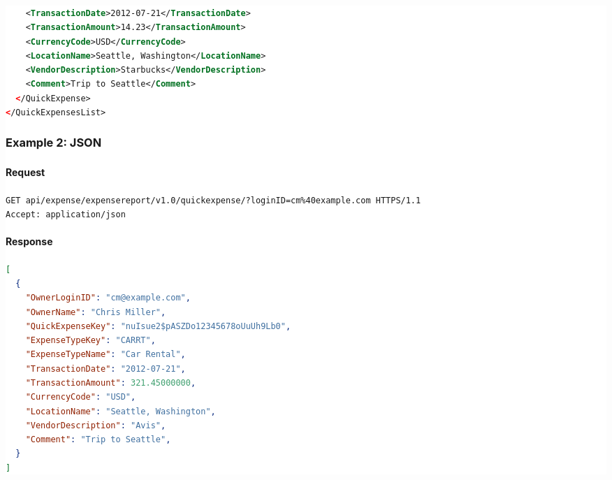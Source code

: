```xml
    <TransactionDate>2012-07-21</TransactionDate>
    <TransactionAmount>14.23</TransactionAmount>
    <CurrencyCode>USD</CurrencyCode>
    <LocationName>Seattle, Washington</LocationName>
    <VendorDescription>Starbucks</VendorDescription>
    <Comment>Trip to Seattle</Comment>
  </QuickExpense>
</QuickExpensesList>
```

### Example 2: JSON

#### Request

```shell
GET api/expense/expensereport/v1.0/quickexpense/?loginID=cm%40example.com HTTPS/1.1
Accept: application/json
```

#### Response

```json
[
  {
    "OwnerLoginID": "cm@example.com",
    "OwnerName": "Chris Miller",
    "QuickExpenseKey": "nuIsue2$pASZDo12345678oUuUh9Lb0",
    "ExpenseTypeKey": "CARRT",
    "ExpenseTypeName": "Car Rental",
    "TransactionDate": "2012-07-21",
    "TransactionAmount": 321.45000000,
    "CurrencyCode": "USD",
    "LocationName": "Seattle, Washington",
    "VendorDescription": "Avis",
    "Comment": "Trip to Seattle",
  }
]
```
